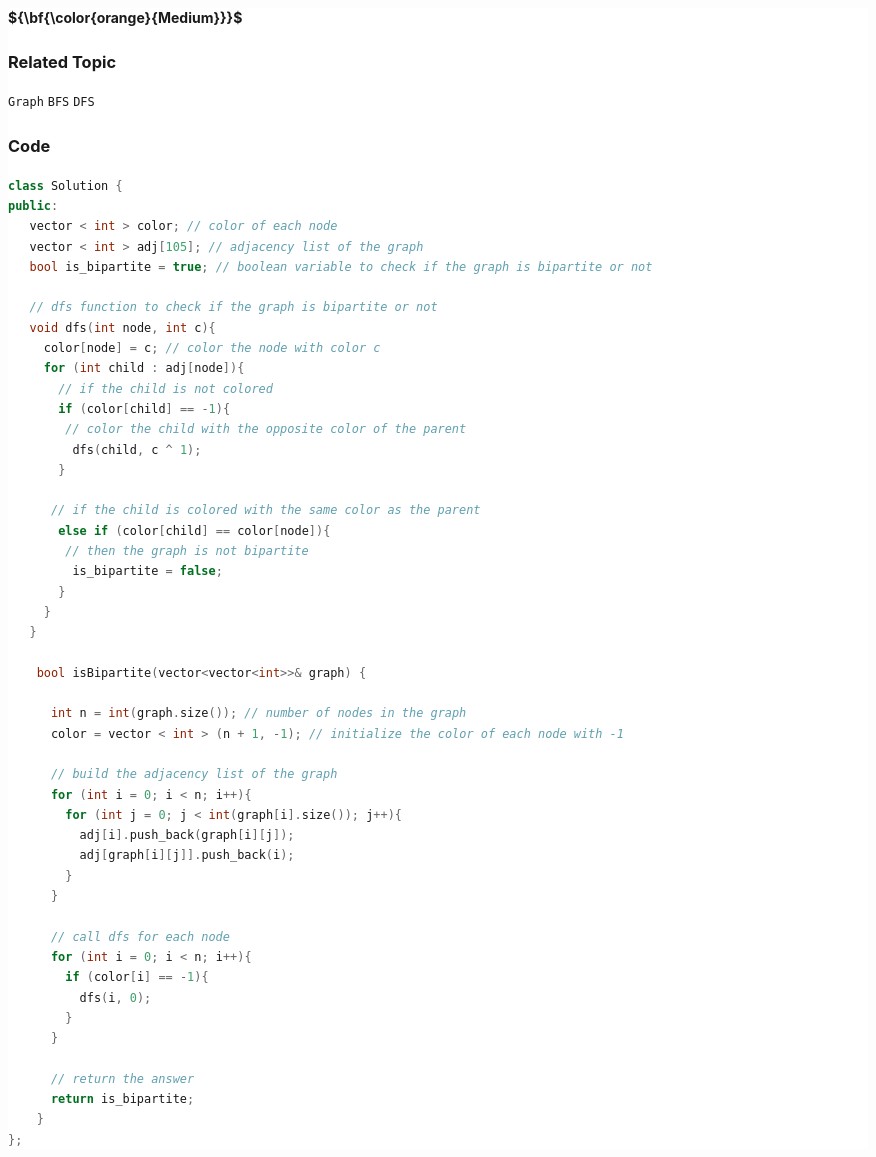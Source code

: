 **${\bf{\color\{orange}{Medium}}}$**

### Related Topic

`Graph` `BFS` `DFS`

### Code

```cpp
class Solution {
public:
   vector < int > color; // color of each node
   vector < int > adj[105]; // adjacency list of the graph
   bool is_bipartite = true; // boolean variable to check if the graph is bipartite or not

   // dfs function to check if the graph is bipartite or not
   void dfs(int node, int c){
     color[node] = c; // color the node with color c
     for (int child : adj[node]){
       // if the child is not colored
       if (color[child] == -1){
        // color the child with the opposite color of the parent
         dfs(child, c ^ 1);
       }

      // if the child is colored with the same color as the parent
       else if (color[child] == color[node]){
        // then the graph is not bipartite
         is_bipartite = false;
       }
     }
   }

    bool isBipartite(vector<vector<int>>& graph) {

      int n = int(graph.size()); // number of nodes in the graph
      color = vector < int > (n + 1, -1); // initialize the color of each node with -1

      // build the adjacency list of the graph
      for (int i = 0; i < n; i++){
        for (int j = 0; j < int(graph[i].size()); j++){
          adj[i].push_back(graph[i][j]);
          adj[graph[i][j]].push_back(i);
        }
      }

      // call dfs for each node
      for (int i = 0; i < n; i++){
        if (color[i] == -1){
          dfs(i, 0);
        }
      }

      // return the answer
      return is_bipartite;
    }
};
```
